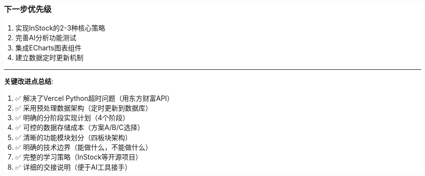 ### **下一步优先级**
1. 实现InStock的2-3种核心策略
2. 完善AI分析功能测试
3. 集成ECharts图表组件
4. 建立数据定时更新机制

---

**关键改进点总结**:
1. ✅ 解决了Vercel Python超时问题（用东方财富API）
2. ✅ 采用预处理数据架构（定时更新到数据库）
3. ✅ 明确的分阶段实现计划（4个阶段）
4. ✅ 可控的数据存储成本（方案A/B/C选择）
5. ✅ 清晰的功能模块划分（四板块架构）
6. ✅ 明确的技术边界（能做什么，不能做什么）
7. ✅ 完整的学习策略（InStock等开源项目）
8. ✅ 详细的交接说明（便于AI工具接手）
